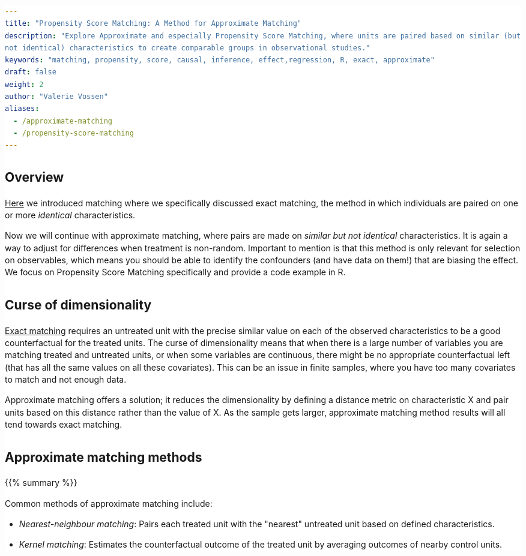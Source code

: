 ```yaml
---
title: "Propensity Score Matching: A Method for Approximate Matching"
description: "Explore Approximate and especially Propensity Score Matching, where units are paired based on similar (but not identical) characteristics to create comparable groups in observational studies."
keywords: "matching, propensity, score, causal, inference, effect,regression, R, exact, approximate"
draft: false
weight: 2
author: "Valerie Vossen"
aliases:
  - /approximate-matching
  - /propensity-score-matching
---
```


## Overview

[Here](/matching) we introduced matching where we specifically discussed exact matching, the method in which individuals are paired on one or more *identical* characteristics. 

Now we will continue with approximate matching, where pairs are made on *similar but not identical* characteristics. It is again a way to adjust for differences when treatment is non-random. Important to mention is that this method is only relevant for selection on observables, which means you should be able to identify the confounders (and have data on them!) that are biasing the effect. We focus on Propensity Score Matching specifically and provide a code example in R. 

## Curse of dimensionality

[Exact matching](/matching) requires an untreated unit with the precise similar value on each of the observed characteristics to be a good counterfactual for the treated units. The curse of dimensionality means that when there is a large number of variables you are matching treated and untreated units, or when some variables are continuous, there might be no appropriate counterfactual left (that has all the same values on all these covariates). This can be an issue in finite samples, where you have too many covariates to match and not enough data.

Approximate matching offers a solution; it reduces the dimensionality by defining a distance metric on characteristic X and pair units based on this distance rather than the value of X. As the sample gets larger, approximate matching method results will all tend towards exact matching. 


## Approximate matching methods

{{% summary %}}

Common methods of approximate matching include: 

- *Nearest-neighbour matching*: Pairs each treated unit with the "nearest" untreated unit based on defined characteristics. 

- *Kernel matching*: Estimates the counterfactual outcome of the treated unit by averaging outcomes of nearby control units. 
